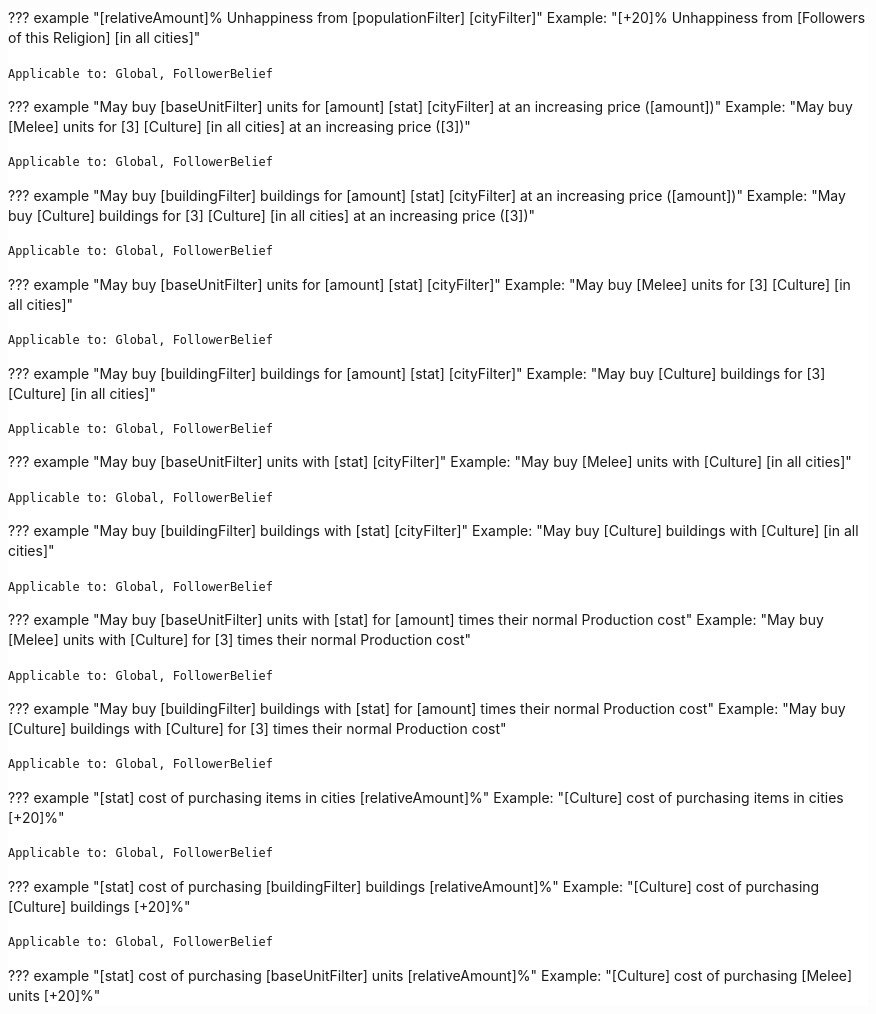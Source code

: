 ??? example  "[relativeAmount]% Unhappiness from [populationFilter] [cityFilter]"
	Example: "[+20]% Unhappiness from [Followers of this Religion] [in all cities]"

	Applicable to: Global, FollowerBelief

??? example  "May buy [baseUnitFilter] units for [amount] [stat] [cityFilter] at an increasing price ([amount])"
	Example: "May buy [Melee] units for [3] [Culture] [in all cities] at an increasing price ([3])"

	Applicable to: Global, FollowerBelief

??? example  "May buy [buildingFilter] buildings for [amount] [stat] [cityFilter] at an increasing price ([amount])"
	Example: "May buy [Culture] buildings for [3] [Culture] [in all cities] at an increasing price ([3])"

	Applicable to: Global, FollowerBelief

??? example  "May buy [baseUnitFilter] units for [amount] [stat] [cityFilter]"
	Example: "May buy [Melee] units for [3] [Culture] [in all cities]"

	Applicable to: Global, FollowerBelief

??? example  "May buy [buildingFilter] buildings for [amount] [stat] [cityFilter]"
	Example: "May buy [Culture] buildings for [3] [Culture] [in all cities]"

	Applicable to: Global, FollowerBelief

??? example  "May buy [baseUnitFilter] units with [stat] [cityFilter]"
	Example: "May buy [Melee] units with [Culture] [in all cities]"

	Applicable to: Global, FollowerBelief

??? example  "May buy [buildingFilter] buildings with [stat] [cityFilter]"
	Example: "May buy [Culture] buildings with [Culture] [in all cities]"

	Applicable to: Global, FollowerBelief

??? example  "May buy [baseUnitFilter] units with [stat] for [amount] times their normal Production cost"
	Example: "May buy [Melee] units with [Culture] for [3] times their normal Production cost"

	Applicable to: Global, FollowerBelief

??? example  "May buy [buildingFilter] buildings with [stat] for [amount] times their normal Production cost"
	Example: "May buy [Culture] buildings with [Culture] for [3] times their normal Production cost"

	Applicable to: Global, FollowerBelief

??? example  "[stat] cost of purchasing items in cities [relativeAmount]%"
	Example: "[Culture] cost of purchasing items in cities [+20]%"

	Applicable to: Global, FollowerBelief

??? example  "[stat] cost of purchasing [buildingFilter] buildings [relativeAmount]%"
	Example: "[Culture] cost of purchasing [Culture] buildings [+20]%"

	Applicable to: Global, FollowerBelief

??? example  "[stat] cost of purchasing [baseUnitFilter] units [relativeAmount]%"
	Example: "[Culture] cost of purchasing [Melee] units [+20]%"
